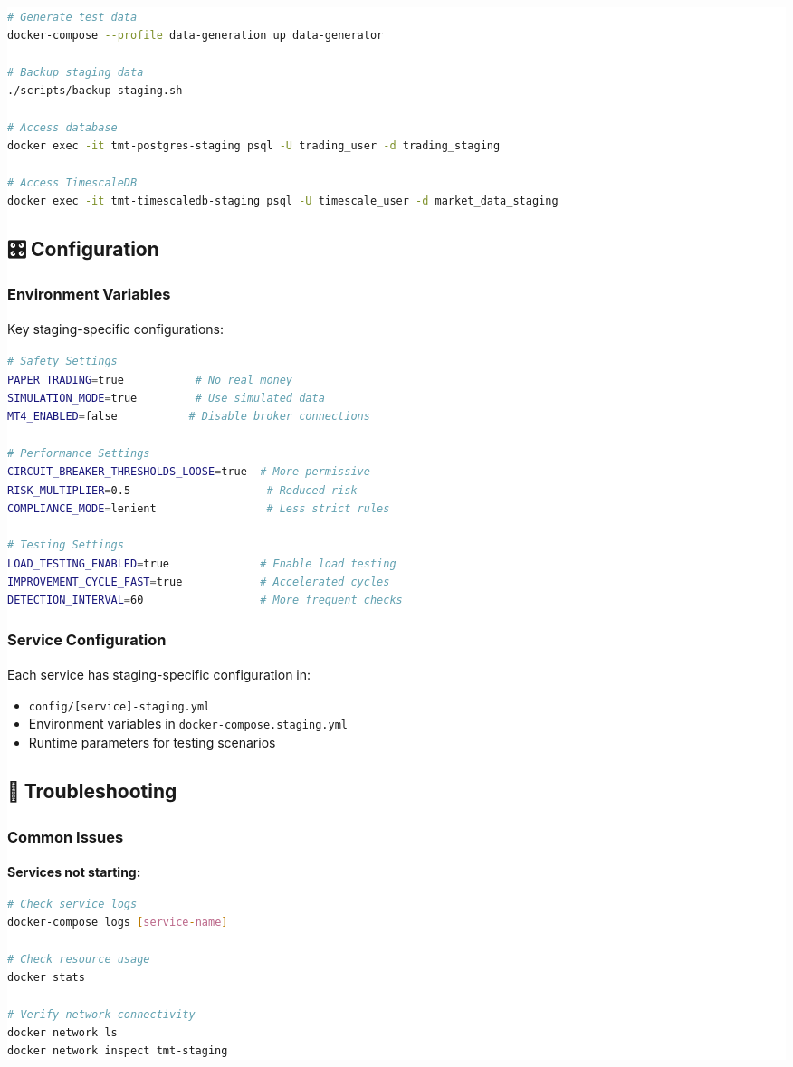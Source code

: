 ```bash
# Generate test data
docker-compose --profile data-generation up data-generator

# Backup staging data
./scripts/backup-staging.sh

# Access database
docker exec -it tmt-postgres-staging psql -U trading_user -d trading_staging

# Access TimescaleDB
docker exec -it tmt-timescaledb-staging psql -U timescale_user -d market_data_staging
```

## 🎛️ Configuration

### Environment Variables

Key staging-specific configurations:

```bash
# Safety Settings
PAPER_TRADING=true           # No real money
SIMULATION_MODE=true         # Use simulated data
MT4_ENABLED=false           # Disable broker connections

# Performance Settings
CIRCUIT_BREAKER_THRESHOLDS_LOOSE=true  # More permissive
RISK_MULTIPLIER=0.5                     # Reduced risk
COMPLIANCE_MODE=lenient                 # Less strict rules

# Testing Settings
LOAD_TESTING_ENABLED=true              # Enable load testing
IMPROVEMENT_CYCLE_FAST=true            # Accelerated cycles
DETECTION_INTERVAL=60                  # More frequent checks
```

### Service Configuration

Each service has staging-specific configuration in:
- `config/[service]-staging.yml`
- Environment variables in `docker-compose.staging.yml`
- Runtime parameters for testing scenarios

## 🚨 Troubleshooting

### Common Issues

**Services not starting:**
```bash
# Check service logs
docker-compose logs [service-name]

# Check resource usage
docker stats

# Verify network connectivity
docker network ls
docker network inspect tmt-staging
```
